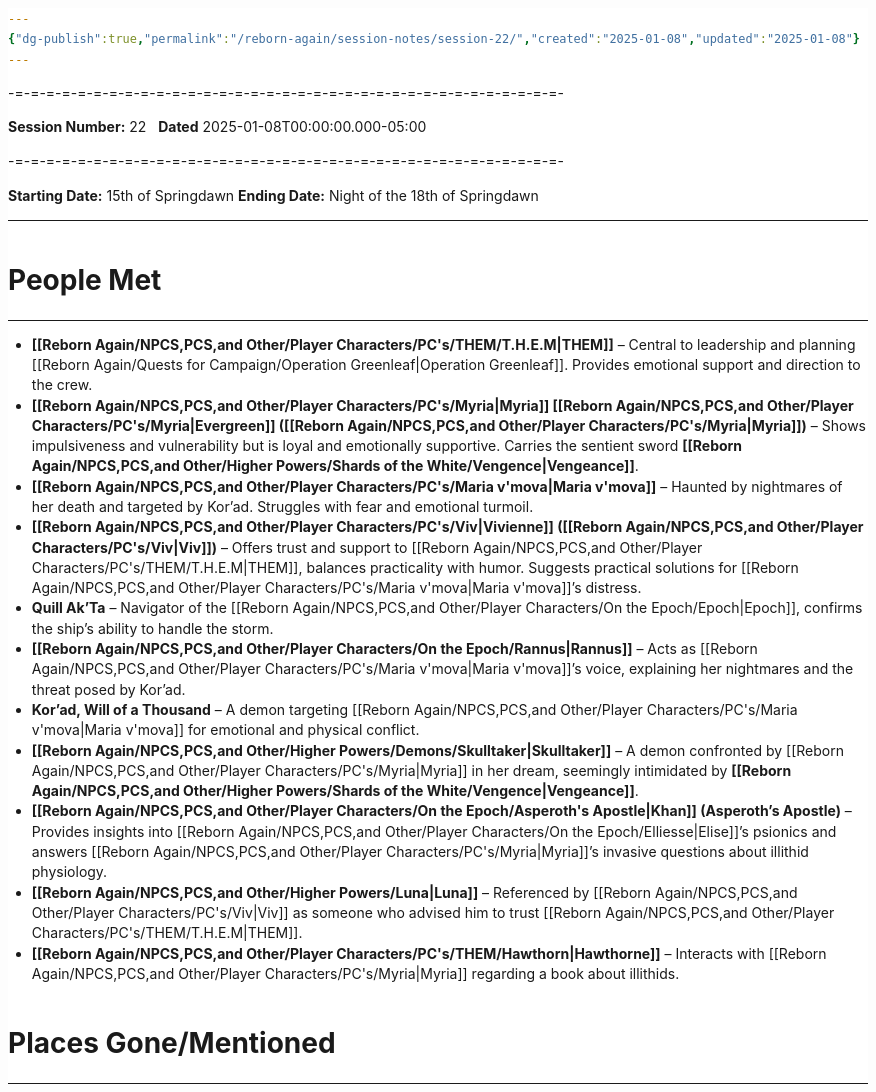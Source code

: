 ```yaml
---
{"dg-publish":true,"permalink":"/reborn-again/session-notes/session-22/","created":"2025-01-08","updated":"2025-01-08"}
---
```



-=-=-=-=-=-=-=-=-=-=-=-=-=-=-=-=-=-=-=-=-=-=-=-=-=-=-=-=-=-=-=-=-=-=-=-

**Session Number:** 22   
**Dated** 2025-01-08T00:00:00.000-05:00   

-=-=-=-=-=-=-=-=-=-=-=-=-=-=-=-=-=-=-=-=-=-=-=-=-=-=-=-=-=-=-=-=-=-=-=-

**Starting Date:** 15th of Springdawn 
**Ending Date:** Night of the 18th of Springdawn 

---



# People Met
---

- **[[Reborn Again/NPCS,PCS,and Other/Player Characters/PC's/THEM/T.H.E.M\|THEM]]** – Central to leadership and planning [[Reborn Again/Quests for Campaign/Operation Greenleaf\|Operation Greenleaf]]. Provides emotional support and direction to the crew.
- **[[Reborn Again/NPCS,PCS,and Other/Player Characters/PC's/Myria\|Myria]] [[Reborn Again/NPCS,PCS,and Other/Player Characters/PC's/Myria\|Evergreen]] ([[Reborn Again/NPCS,PCS,and Other/Player Characters/PC's/Myria\|Myria]])** – Shows impulsiveness and vulnerability but is loyal and emotionally supportive. Carries the sentient sword **[[Reborn Again/NPCS,PCS,and Other/Higher Powers/Shards of the White/Vengence\|Vengeance]]**.
- **[[Reborn Again/NPCS,PCS,and Other/Player Characters/PC's/Maria v'mova\|Maria v'mova]]** – Haunted by nightmares of her death and targeted by Kor’ad. Struggles with fear and emotional turmoil.
- **[[Reborn Again/NPCS,PCS,and Other/Player Characters/PC's/Viv\|Vivienne]] ([[Reborn Again/NPCS,PCS,and Other/Player Characters/PC's/Viv\|Viv]])** – Offers trust and support to [[Reborn Again/NPCS,PCS,and Other/Player Characters/PC's/THEM/T.H.E.M\|THEM]], balances practicality with humor. Suggests practical solutions for [[Reborn Again/NPCS,PCS,and Other/Player Characters/PC's/Maria v'mova\|Maria v'mova]]’s distress.
- **Quill Ak’Ta** – Navigator of the [[Reborn Again/NPCS,PCS,and Other/Player Characters/On the Epoch/Epoch\|Epoch]], confirms the ship’s ability to handle the storm.
- **[[Reborn Again/NPCS,PCS,and Other/Player Characters/On the Epoch/Rannus\|Rannus]]** – Acts as [[Reborn Again/NPCS,PCS,and Other/Player Characters/PC's/Maria v'mova\|Maria v'mova]]’s voice, explaining her nightmares and the threat posed by Kor’ad.
- **Kor’ad, Will of a Thousand** – A demon targeting [[Reborn Again/NPCS,PCS,and Other/Player Characters/PC's/Maria v'mova\|Maria v'mova]] for emotional and physical conflict.
- **[[Reborn Again/NPCS,PCS,and Other/Higher Powers/Demons/Skulltaker\|Skulltaker]]** – A demon confronted by [[Reborn Again/NPCS,PCS,and Other/Player Characters/PC's/Myria\|Myria]] in her dream, seemingly intimidated by **[[Reborn Again/NPCS,PCS,and Other/Higher Powers/Shards of the White/Vengence\|Vengeance]]**.
- **[[Reborn Again/NPCS,PCS,and Other/Player Characters/On the Epoch/Asperoth's Apostle\|Khan]] (Asperoth’s Apostle)** – Provides insights into [[Reborn Again/NPCS,PCS,and Other/Player Characters/On the Epoch/Elliesse\|Elise]]’s psionics and answers [[Reborn Again/NPCS,PCS,and Other/Player Characters/PC's/Myria\|Myria]]’s invasive questions about illithid physiology.
- **[[Reborn Again/NPCS,PCS,and Other/Higher Powers/Luna\|Luna]]** – Referenced by [[Reborn Again/NPCS,PCS,and Other/Player Characters/PC's/Viv\|Viv]] as someone who advised him to trust [[Reborn Again/NPCS,PCS,and Other/Player Characters/PC's/THEM/T.H.E.M\|THEM]].
- **[[Reborn Again/NPCS,PCS,and Other/Player Characters/PC's/THEM/Hawthorn\|Hawthorne]]** – Interacts with [[Reborn Again/NPCS,PCS,and Other/Player Characters/PC's/Myria\|Myria]] regarding a book about illithids.
# Places Gone/Mentioned
---